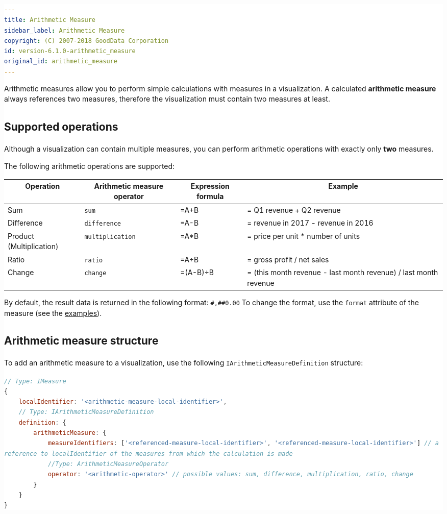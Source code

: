 ```yaml
---
title: Arithmetic Measure
sidebar_label: Arithmetic Measure
copyright: (C) 2007-2018 GoodData Corporation
id: version-6.1.0-arithmetic_measure
original_id: arithmetic_measure
---
```


Arithmetic measures allow you to perform simple calculations with measures in a visualization.
A calculated **arithmetic measure** always references two measures, therefore the visualization must contain two measures at least.

## Supported operations

Although a visualization can contain multiple measures, you can perform arithmetic operations with exactly only **two** measures.

The following arithmetic operations are supported:

| Operation | Arithmetic measure operator | Expression formula | Example
|--- |---|---|---
| Sum | `sum` | =A+B | = Q1 revenue + Q2 revenue
| Difference | `difference` | =A-B | = revenue in 2017 - revenue in 2016
| Product (Multiplication) | `multiplication` |  =A*B | = price per unit * number of units
| Ratio | `ratio` |  =A÷B | = gross profit / net sales
| Change | `change` |  =(A-B)÷B | = (this month revenue - last month revenue) / last month revenue

By default, the result data is returned in the following format: `#,##0.00`
To change the format, use the `format` attribute of the measure (see the [examples](#examples)).

## Arithmetic measure structure

To add an arithmetic measure to a visualization, use the following `IArithmeticMeasureDefinition` structure:

````javascript
// Type: IMeasure 
{
    localIdentifier: '<arithmetic-measure-local-identifier>',
    // Type: IArithmeticMeasureDefinition 
    definition: {
        arithmeticMeasure: {
            measureIdentifiers: ['<referenced-measure-local-identifier>', '<referenced-measure-local-identifier>'] // a reference to localIdentifier of the measures from which the calculation is made
            //Type: ArithmeticMeasureOperator
            operator: '<arithmetic-operator>' // possible values: sum, difference, multiplication, ratio, change 
        }
    }
}
````
